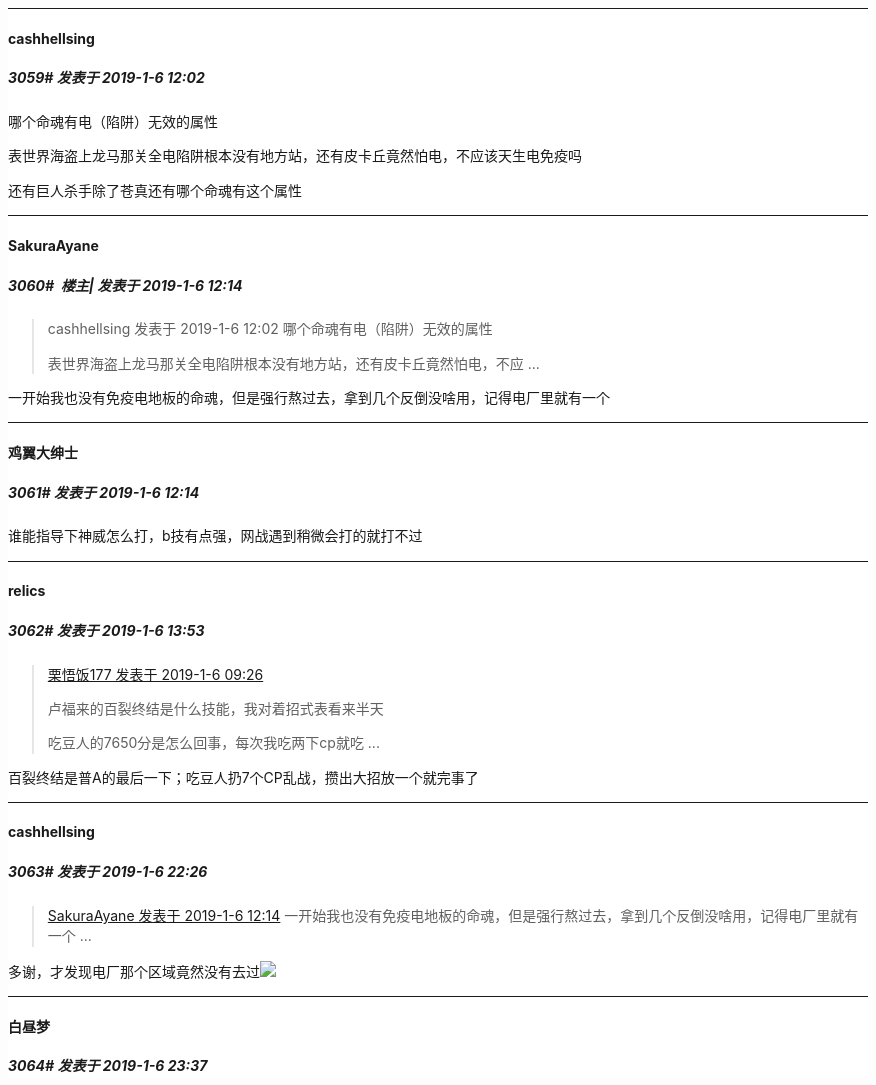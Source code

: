 *****

####  cashhellsing  
##### 3059#       发表于 2019-1-6 12:02

哪个命魂有电（陷阱）无效的属性

表世界海盗上龙马那关全电陷阱根本没有地方站，还有皮卡丘竟然怕电，不应该天生电免疫吗

还有巨人杀手除了苍真还有哪个命魂有这个属性

*****

####  SakuraAyane  
##### 3060#         楼主| 发表于 2019-1-6 12:14

<blockquote>cashhellsing 发表于 2019-1-6 12:02
哪个命魂有电（陷阱）无效的属性

表世界海盗上龙马那关全电陷阱根本没有地方站，还有皮卡丘竟然怕电，不应 ...</blockquote>
一开始我也没有免疫电地板的命魂，但是强行熬过去，拿到几个反倒没啥用，记得电厂里就有一个


*****

####  鸡翼大绅士  
##### 3061#       发表于 2019-1-6 12:14

谁能指导下神威怎么打，b技有点强，网战遇到稍微会打的就打不过

*****

####  relics  
##### 3062#       发表于 2019-1-6 13:53

<blockquote><a href="httphttps://bbs.saraba1st.com/2b/forum.php?mod=redirect&amp;goto=findpost&amp;pid=42176466&amp;ptid=1755649" target="_blank">栗悟饭177 发表于 2019-1-6 09:26</a>

卢福来的百裂终结是什么技能，我对着招式表看来半天

吃豆人的7650分是怎么回事，每次我吃两下cp就吃 ...</blockquote>
百裂终结是普A的最后一下；吃豆人扔7个CP乱战，攒出大招放一个就完事了

*****

####  cashhellsing  
##### 3063#       发表于 2019-1-6 22:26

<blockquote><a href="httphttps://bbs.saraba1st.com/2b/forum.php?mod=redirect&amp;goto=findpost&amp;pid=42177835&amp;ptid=1755649" target="_blank">SakuraAyane 发表于 2019-1-6 12:14</a>
一开始我也没有免疫电地板的命魂，但是强行熬过去，拿到几个反倒没啥用，记得电厂里就有一个 ...</blockquote>
多谢，才发现电厂那个区域竟然没有去过<img src="https://static.saraba1st.com/image/smiley/face2017/068.png" referrerpolicy="no-referrer">

*****

####  白昼梦  
##### 3064#       发表于 2019-1-6 23:37
